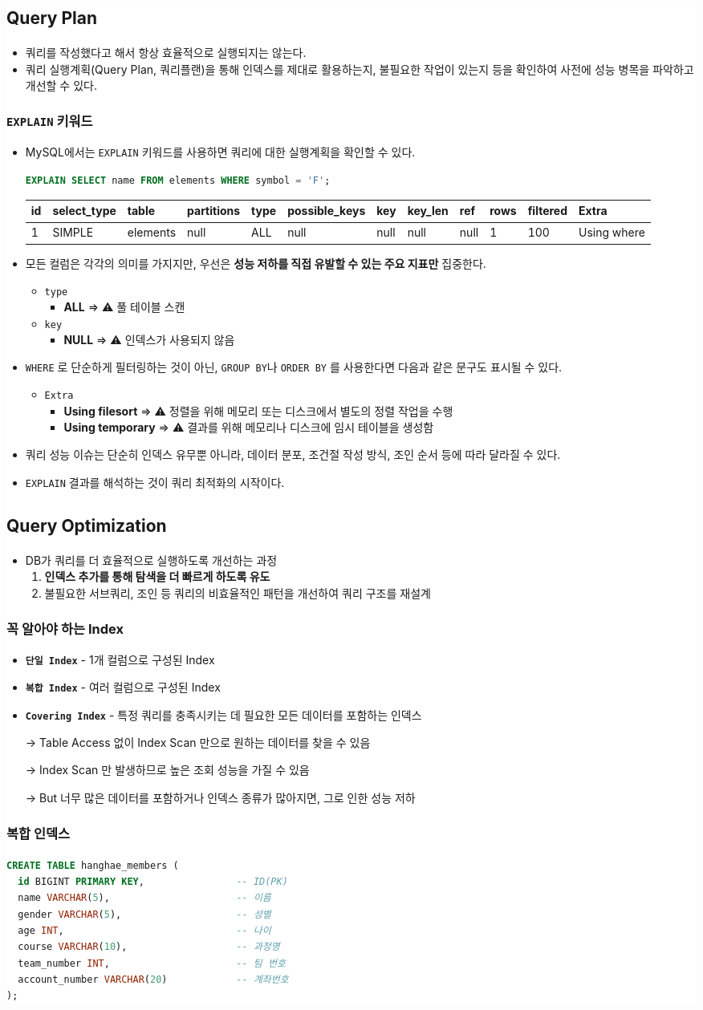 ## **Query Plan**

- 쿼리를 작성했다고 해서 항상 효율적으로 실행되지는 않는다.
- 쿼리 실행계획(Query Plan, 쿼리플랜)을 통해 인덱스를 제대로 활용하는지, 불필요한 작업이 있는지 등을 확인하여 사전에 성능 병목을 파악하고 개선할 수 있다.

### `EXPLAIN` 키워드

- MySQL에서는 `EXPLAIN` 키워드를 사용하면 쿼리에 대한 실행계획을 확인할 수 있다.
    
    ```sql
    EXPLAIN SELECT name FROM elements WHERE symbol = 'F';
    ```
    
    | id | select_type | table | partitions | type | possible_keys | key | key_len | ref | rows | filtered | Extra |
    | --- | --- | --- | --- | --- | --- | --- | --- | --- | --- | --- | --- |
    | 1 | SIMPLE | elements | null | ALL | null | null | null | null | 1 | 100 | Using where |
- 모든 컬럼은 각각의 의미를 가지지만, 우선은 **성능 저하를 직접 유발할 수 있는 주요 지표만** 집중한다.
    - `type`
        - **ALL** ⇒ ⚠️ 풀 테이블 스캔
    - `key`
        - **NULL** ⇒ ⚠️ 인덱스가 사용되지 않음
- `WHERE` 로 단순하게 필터링하는 것이 아닌, `GROUP BY`나 `ORDER BY` 를 사용한다면 다음과 같은 문구도 표시될 수 있다.
    - `Extra`
        - **Using filesort** ⇒ ⚠️ 정렬을 위해 메모리 또는 디스크에서 별도의 정렬 작업을 수행
        - **Using temporary** ⇒ ⚠️ 결과를 위해 메모리나 디스크에 임시 테이블을 생성함
- 쿼리 성능 이슈는 단순히 인덱스 유무뿐 아니라, 데이터 분포, 조건절 작성 방식, 조인 순서 등에 따라 달라질 수 있다.
- `EXPLAIN` 결과를 해석하는 것이 쿼리 최적화의 시작이다.

## Query Optimization

- DB가 쿼리를 더 효율적으로 실행하도록 개선하는 과정
    1. **인덱스 추가를 통해 탐색을 더 빠르게 하도록 유도**
    2. 불필요한 서브쿼리, 조인 등 쿼리의 비효율적인 패턴을 개선하여 쿼리 구조를 재설계

### **꼭 알아야 하는 Index**

- **`단일 Index`** - 1개 컬럼으로 구성된 Index
- **`복합 Index`** - 여러 컬럼으로 구성된 Index
- **`Covering Index`** - 특정 쿼리를 충족시키는 데 필요한 모든 데이터를 포함하는 인덱스
    
    → Table Access 없이 Index Scan 만으로 원하는 데이터를 찾을 수 있음
    
    → Index Scan 만 발생하므로 높은 조회 성능을 가질 수 있음
    
    → But 너무 많은 데이터를 포함하거나 인덱스 종류가 많아지면, 그로 인한 성능 저하
    

### 복합 인덱스

```sql
CREATE TABLE hanghae_members (
  id BIGINT PRIMARY KEY,                -- ID(PK)
  name VARCHAR(5),                      -- 이름
  gender VARCHAR(5),                    -- 성별
  age INT,                              -- 나이
  course VARCHAR(10),                   -- 과정명
  team_number INT,                      -- 팀 번호
  account_number VARCHAR(20)            -- 계좌번호
);
```
